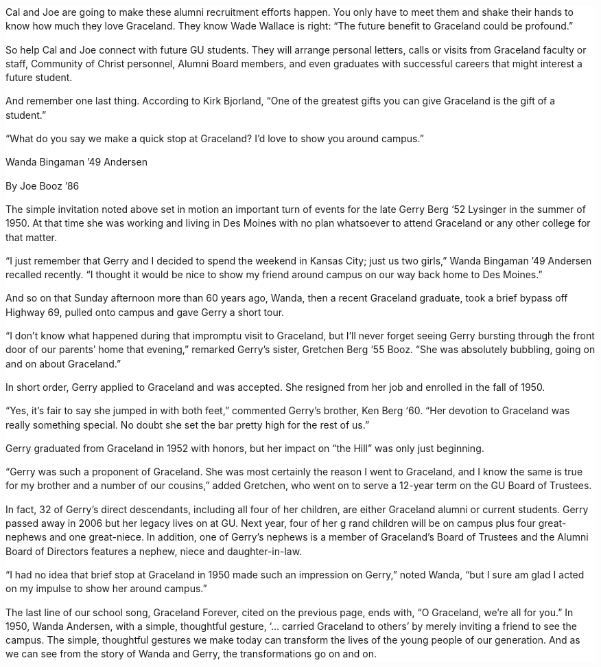 Cal and Joe are going to make these alumni recruitment efforts happen. You only have to meet them and shake their hands to know how much they love Graceland. They know Wade Wallace is right: “The future benefit to Graceland could be profound.”

So help Cal and Joe connect with future GU students. They will arrange personal letters, calls or visits from Graceland faculty or staff, Community of Christ personnel, Alumni Board members, and even graduates with successful careers that might interest a future student.

And remember one last thing. According to Kirk Bjorland, “One of the greatest gifts you can give Graceland is the gift of a student.”

“What do you say we make a quick stop at Graceland? I’d love to show you around campus.”

Wanda Bingaman ’49 Andersen

By Joe Booz ’86

The simple invitation noted above set in motion an important turn of events for the late Gerry Berg ‘52 Lysinger in the summer of 1950. At that time she was working and living in Des Moines with no plan whatsoever to attend Graceland or any other college for that matter.

“I just remember that Gerry and I decided to spend the weekend in Kansas City; just us two girls,” Wanda Bingaman ’49 Andersen recalled recently. “I thought it would be nice to show my friend around campus on our way back home to Des Moines.”

And so on that Sunday afternoon more than 60 years ago, Wanda, then a recent Graceland graduate, took a brief bypass off Highway 69, pulled onto campus and gave Gerry a short tour.

“I don’t know what happened during that impromptu visit to Graceland, but I’ll never forget seeing Gerry bursting through the front door of our parents’ home that evening,” remarked Gerry’s sister, Gretchen Berg ‘55 Booz. “She was absolutely bubbling, going on and on about Graceland.”

In short order, Gerry applied to Graceland and was accepted. She resigned from her job and enrolled in the fall of 1950.

“Yes, it’s fair to say she jumped in with both feet,” commented Gerry’s brother, Ken Berg ‘60. “Her devotion to Graceland was really something special. No doubt she set the bar pretty high for the rest of us.”

Gerry graduated from Graceland in 1952 with honors, but her impact on “the Hill” was only just beginning.

“Gerry was such a proponent of Graceland. She was most certainly the reason I went to Graceland, and I know the same is true for my brother and a number of our cousins,” added Gretchen, who went on to serve a 12-year term on the GU Board of Trustees.

In fact, 32 of Gerry’s direct descendants, including all four of her children, are either Graceland alumni or current students. Gerry passed away in 2006 but her legacy lives on at GU. Next year, four of her g rand children will be on campus plus four great-nephews and one great-niece. In addition, one of Gerry’s nephews is a member of Graceland’s Board of Trustees and the Alumni Board of Directors features a nephew, niece and daughter-in-law.

“I had no idea that brief stop at Graceland in 1950 made such an impression on Gerry,” noted Wanda, “but I sure am glad I acted on my impulse to show her around campus.”

The last line of our school song, Graceland Forever, cited on the previous page, ends with, “O Graceland, we’re all for you.” In 1950, Wanda Andersen, with a simple, thoughtful gesture, ‘… carried Graceland to others’ by merely inviting a friend to see the campus. The simple, thoughtful gestures we make today can transform the lives of the young people of our generation. And as we can see from the story of Wanda and Gerry, the transformations go on and on.
